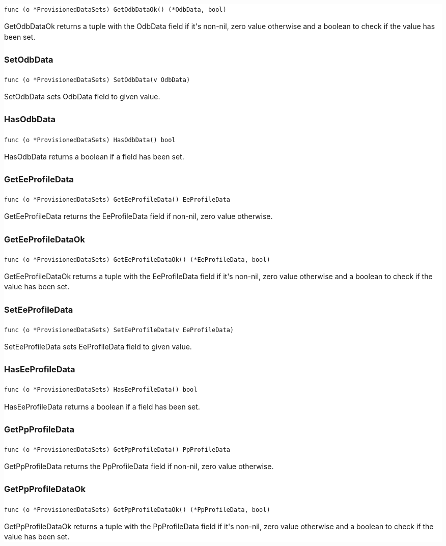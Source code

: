 `func (o *ProvisionedDataSets) GetOdbDataOk() (*OdbData, bool)`

GetOdbDataOk returns a tuple with the OdbData field if it's non-nil, zero value otherwise
and a boolean to check if the value has been set.

### SetOdbData

`func (o *ProvisionedDataSets) SetOdbData(v OdbData)`

SetOdbData sets OdbData field to given value.

### HasOdbData

`func (o *ProvisionedDataSets) HasOdbData() bool`

HasOdbData returns a boolean if a field has been set.

### GetEeProfileData

`func (o *ProvisionedDataSets) GetEeProfileData() EeProfileData`

GetEeProfileData returns the EeProfileData field if non-nil, zero value otherwise.

### GetEeProfileDataOk

`func (o *ProvisionedDataSets) GetEeProfileDataOk() (*EeProfileData, bool)`

GetEeProfileDataOk returns a tuple with the EeProfileData field if it's non-nil, zero value otherwise
and a boolean to check if the value has been set.

### SetEeProfileData

`func (o *ProvisionedDataSets) SetEeProfileData(v EeProfileData)`

SetEeProfileData sets EeProfileData field to given value.

### HasEeProfileData

`func (o *ProvisionedDataSets) HasEeProfileData() bool`

HasEeProfileData returns a boolean if a field has been set.

### GetPpProfileData

`func (o *ProvisionedDataSets) GetPpProfileData() PpProfileData`

GetPpProfileData returns the PpProfileData field if non-nil, zero value otherwise.

### GetPpProfileDataOk

`func (o *ProvisionedDataSets) GetPpProfileDataOk() (*PpProfileData, bool)`

GetPpProfileDataOk returns a tuple with the PpProfileData field if it's non-nil, zero value otherwise
and a boolean to check if the value has been set.
